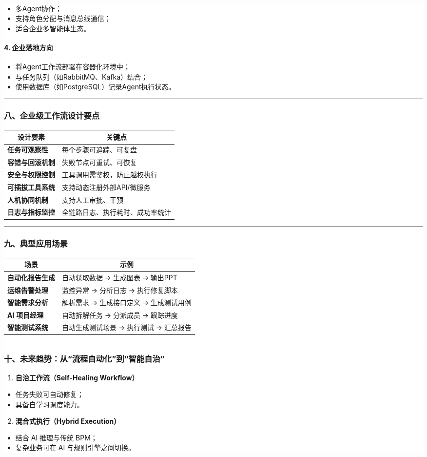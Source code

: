 * 多Agent协作；
* 支持角色分配与消息总线通信；
* 适合企业多智能体生态。

#### 4. **企业落地方向**

* 将Agent工作流部署在容器化环境中；
* 与任务队列（如RabbitMQ、Kafka）结合；
* 使用数据库（如PostgreSQL）记录Agent执行状态。

---

### 八、企业级工作流设计要点

| 设计要素        | 关键点              |
|-------------|------------------|
| **任务可观察性**  | 每个步骤可追踪、可复盘      |
| **容错与回滚机制** | 失败节点可重试、可恢复      |
| **安全与权限控制** | 工具调用需鉴权，防止越权执行   |
| **可插拔工具系统** | 支持动态注册外部API/微服务  |
| **人机协同机制**  | 支持人工审批、干预        |
| **日志与指标监控** | 全链路日志、执行耗时、成功率统计 |

---

### 九、典型应用场景

| 场景          | 示例                     |
|-------------|------------------------|
| **自动化报告生成** | 自动获取数据 → 生成图表 → 输出PPT  |
| **运维告警处理**  | 监控异常 → 分析日志 → 执行修复脚本   |
| **智能需求分析**  | 解析需求 → 生成接口定义 → 生成测试用例 |
| **AI 项目经理** | 自动拆解任务 → 分派成员 → 跟踪进度   |
| **智能测试系统**  | 自动生成测试场景 → 执行测试 → 汇总报告 |

---

### 十、未来趋势：从“流程自动化”到“智能自治”

1. **自治工作流（Self-Healing Workflow）**

* 任务失败可自动修复；
* 具备自学习调度能力。

2. **混合式执行（Hybrid Execution）**

* 结合 AI 推理与传统 BPM；
* 复杂业务可在 AI 与规则引擎之间切换。
